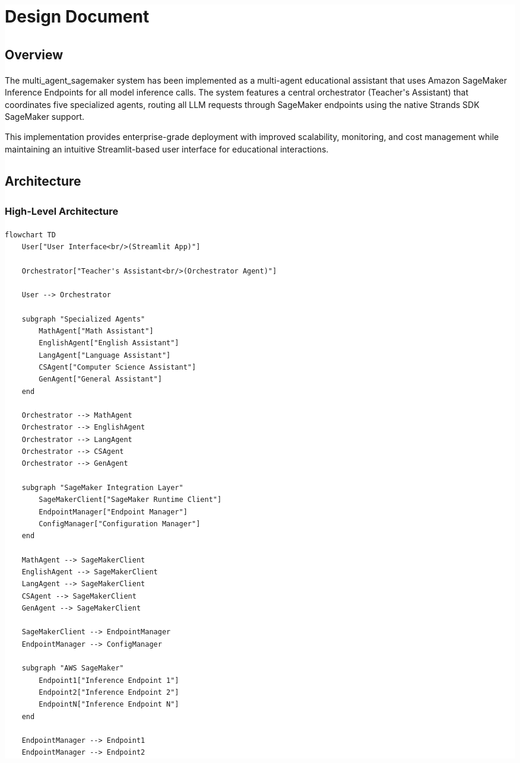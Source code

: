 # Design Document

## Overview

The multi_agent_sagemaker system has been implemented as a multi-agent educational assistant that uses Amazon SageMaker Inference Endpoints for all model inference calls. The system features a central orchestrator (Teacher's Assistant) that coordinates five specialized agents, routing all LLM requests through SageMaker endpoints using the native Strands SDK SageMaker support.

This implementation provides enterprise-grade deployment with improved scalability, monitoring, and cost management while maintaining an intuitive Streamlit-based user interface for educational interactions.

## Architecture

### High-Level Architecture

```mermaid
flowchart TD
    User["User Interface<br/>(Streamlit App)"]
    
    Orchestrator["Teacher's Assistant<br/>(Orchestrator Agent)"]
    
    User --> Orchestrator
    
    subgraph "Specialized Agents"
        MathAgent["Math Assistant"]
        EnglishAgent["English Assistant"] 
        LangAgent["Language Assistant"]
        CSAgent["Computer Science Assistant"]
        GenAgent["General Assistant"]
    end
    
    Orchestrator --> MathAgent
    Orchestrator --> EnglishAgent
    Orchestrator --> LangAgent
    Orchestrator --> CSAgent
    Orchestrator --> GenAgent
    
    subgraph "SageMaker Integration Layer"
        SageMakerClient["SageMaker Runtime Client"]
        EndpointManager["Endpoint Manager"]
        ConfigManager["Configuration Manager"]
    end
    
    MathAgent --> SageMakerClient
    EnglishAgent --> SageMakerClient
    LangAgent --> SageMakerClient
    CSAgent --> SageMakerClient
    GenAgent --> SageMakerClient
    
    SageMakerClient --> EndpointManager
    EndpointManager --> ConfigManager
    
    subgraph "AWS SageMaker"
        Endpoint1["Inference Endpoint 1"]
        Endpoint2["Inference Endpoint 2"]
        EndpointN["Inference Endpoint N"]
    end
    
    EndpointManager --> Endpoint1
    EndpointManager --> Endpoint2
```